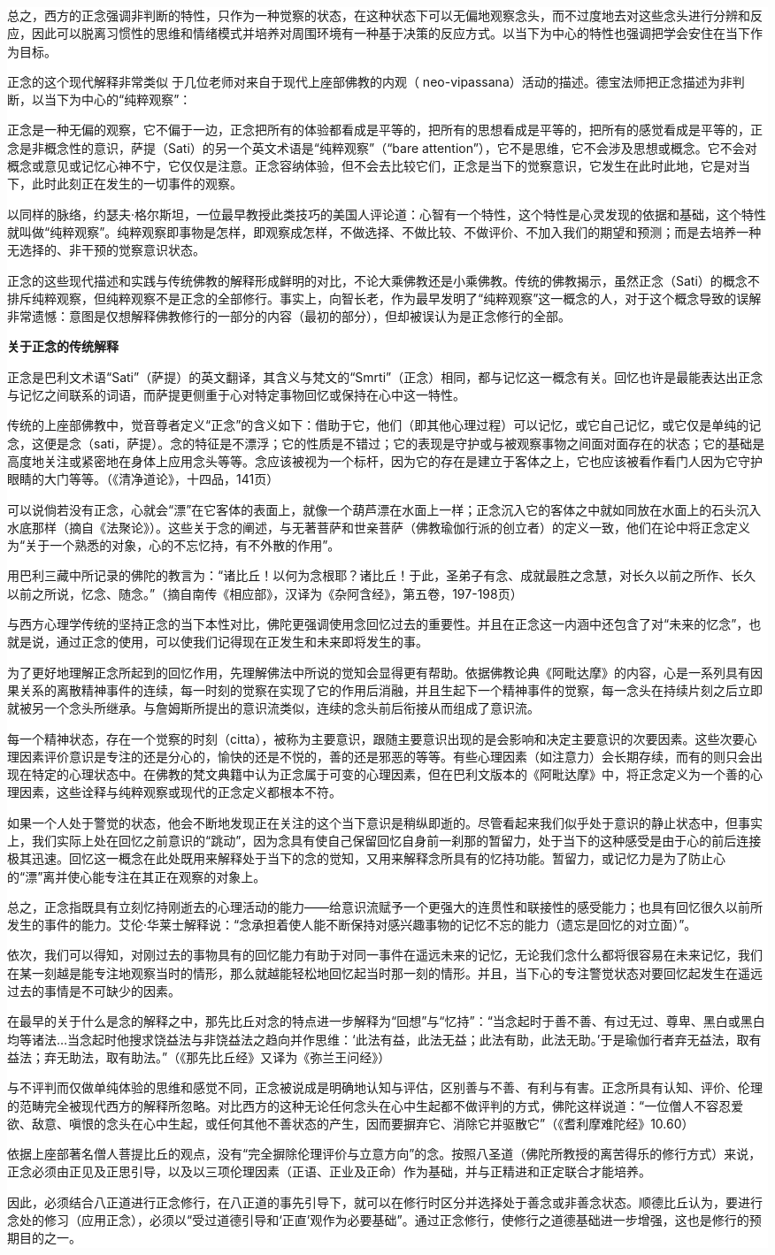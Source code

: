 总之，西方的正念强调非判断的特性，只作为一种觉察的状态，在这种状态下可以无偏地观察念头，而不过度地去对这些念头进行分辨和反应，因此可以脱离习惯性的思维和情绪模式并培养对周围环境有一种基于决策的反应方式。以当下为中心的特性也强调把学会安住在当下作为目标。

正念的这个现代解释非常类似 于几位老师对来自于现代上座部佛教的内观（ neo-vipassana）活动的描述。德宝法师把正念描述为非判断，以当下为中心的“纯粹观察”：

正念是一种无偏的观察，它不偏于一边，正念把所有的体验都看成是平等的，把所有的思想看成是平等的，把所有的感觉看成是平等的，正念是非概念性的意识，萨提（Sati）的另一个英文术语是“纯粹观察”（“bare attention”），它不是思维，它不会涉及思想或概念。它不会对概念或意见或记忆心神不宁，它仅仅是注意。正念容纳体验，但不会去比较它们，正念是当下的觉察意识，它发生在此时此地，它是对当下，此时此刻正在发生的一切事件的观察。

以同样的脉络，约瑟夫·格尔斯坦，一位最早教授此类技巧的美国人评论道：心智有一个特性，这个特性是心灵发现的依据和基础，这个特性就叫做“纯粹观察”。纯粹观察即事物是怎样，即观察成怎样，不做选择、不做比较、不做评价、不加入我们的期望和预测；而是去培养一种无选择的、非干预的觉察意识状态。

正念的这些现代描述和实践与传统佛教的解释形成鲜明的对比，不论大乘佛教还是小乘佛教。传统的佛教揭示，虽然正念（Sati）的概念不排斥纯粹观察，但纯粹观察不是正念的全部修行。事实上，向智长老，作为最早发明了“纯粹观察”这一概念的人，对于这个概念导致的误解非常遗憾：意图是仅想解释佛教修行的一部分的内容（最初的部分），但却被误认为是正念修行的全部。

**关于正念的传统解释**

正念是巴利文术语“Sati”（萨提）的英文翻译，其含义与梵文的“Smrti”（正念）相同，都与记忆这一概念有关。回忆也许是最能表达出正念与记忆之间联系的词语，而萨提更侧重于心对特定事物回忆或保持在心中这一特性。

传统的上座部佛教中，觉音尊者定义“正念”的含义如下：借助于它，他们（即其他心理过程）可以记忆，或它自己记忆，或它仅是单纯的记念，这便是念（sati，萨提）。念的特征是不漂浮；它的性质是不错过；它的表现是守护或与被观察事物之间面对面存在的状态；它的基础是高度地关注或紧密地在身体上应用念头等等。念应该被视为一个标杆，因为它的存在是建立于客体之上，它也应该被看作看门人因为它守护眼睛的大门等等。（《清净道论》，十四品，141页）

可以说倘若没有正念，心就会“漂”在它客体的表面上，就像一个葫芦漂在水面上一样；正念沉入它的客体之中就如同放在水面上的石头沉入水底那样（摘自《法聚论》）。这些关于念的阐述，与无著菩萨和世亲菩萨（佛教瑜伽行派的创立者）的定义一致，他们在论中将正念定义为“关于一个熟悉的对象，心的不忘忆持，有不外散的作用”。

用巴利三藏中所记录的佛陀的教言为：“诸比丘！以何为念根耶？诸比丘！于此，圣弟子有念、成就最胜之念慧，对长久以前之所作、长久以前之所说，忆念、随念。”（摘自南传《相应部》，汉译为《杂阿含经》，第五卷，197-198页）

与西方心理学传统的坚持正念的当下本性对比，佛陀更强调使用念回忆过去的重要性。并且在正念这一内涵中还包含了对“未来的忆念”，也就是说，通过正念的使用，可以使我们记得现在正发生和未来即将发生的事。

为了更好地理解正念所起到的回忆作用，先理解佛法中所说的觉知会显得更有帮助。依据佛教论典《阿毗达摩》的内容，心是一系列具有因果关系的离散精神事件的连续，每一时刻的觉察在实现了它的作用后消融，并且生起下一个精神事件的觉察，每一念头在持续片刻之后立即就被另一个念头所继承。与詹姆斯所提出的意识流类似，连续的念头前后衔接从而组成了意识流。

每一个精神状态，存在一个觉察的时刻（citta），被称为主要意识，跟随主要意识出现的是会影响和决定主要意识的次要因素。这些次要心理因素评价意识是专注的还是分心的，愉快的还是不悦的，善的还是邪恶的等等。有些心理因素（如注意力）会长期存续，而有的则只会出现在特定的心理状态中。在佛教的梵文典籍中认为正念属于可变的心理因素，但在巴利文版本的《阿毗达摩》中，将正念定义为一个善的心理因素，这些诠释与纯粹观察或现代的正念定义都根本不符。

如果一个人处于警觉的状态，他会不断地发现正在关注的这个当下意识是稍纵即逝的。尽管看起来我们似乎处于意识的静止状态中，但事实上，我们实际上处在回忆之前意识的“跳动”，因为念具有使自己保留回忆自身前一刹那的暂留力，处于当下的这种感受是由于心的前后连接极其迅速。回忆这一概念在此处既用来解释处于当下的念的觉知，又用来解释念所具有的忆持功能。暂留力，或记忆力是为了防止心的“漂”离并使心能专注在其正在观察的对象上。

总之，正念指既具有立刻忆持刚逝去的心理活动的能力——给意识流赋予一个更强大的连贯性和联接性的感受能力；也具有回忆很久以前所发生的事件的能力。艾伦·华莱士解释说：“念承担着使人能不断保持对感兴趣事物的记忆不忘的能力（遗忘是回忆的对立面）”。

依次，我们可以得知，对刚过去的事物具有的回忆能力有助于对同一事件在遥远未来的记忆，无论我们念什么都将很容易在未来记忆，我们在某一刻越是能专注地观察当时的情形，那么就越能轻松地回忆起当时那一刻的情形。并且，当下心的专注警觉状态对要回忆起发生在遥远过去的事情是不可缺少的因素。

在最早的关于什么是念的解释之中，那先比丘对念的特点进一步解释为“回想”与“忆持”：“当念起时于善不善、有过无过、尊卑、黑白或黑白均等诸法…当念起时他搜求饶益法与非饶益法之趋向并作思维：‘此法有益，此法无益；此法有助，此法无助。’于是瑜伽行者弃无益法，取有益法；弃无助法，取有助法。”（《那先比丘经》又译为《弥兰王问经》）

与不评判而仅做单纯体验的思维和感觉不同，正念被说成是明确地认知与评估，区别善与不善、有利与有害。正念所具有认知、评价、伦理的范畴完全被现代西方的解释所忽略。对比西方的这种无论任何念头在心中生起都不做评判的方式，佛陀这样说道：“一位僧人不容忍爱欲、敌意、嗔恨的念头在心中生起，或任何其他不善状态的产生，因而要摒弃它、消除它并驱散它”（《耆利摩难陀经》10.60）

依据上座部著名僧人菩提比丘的观点，没有“完全摒除伦理评价与立意方向”的念。按照八圣道（佛陀所教授的离苦得乐的修行方式）来说，正念必须由正见及正思引导，以及以三项伦理因素（正语、正业及正命）作为基础，并与正精进和正定联合才能培养。

因此，必须结合八正道进行正念修行，在八正道的事先引导下，就可以在修行时区分并选择处于善念或非善念状态。顺德比丘认为，要进行念处的修习（应用正念），必须以“受过道德引导和‘正直’观作为必要基础”。通过正念修行，使修行之道德基础进一步增强，这也是修行的预期目的之一。
